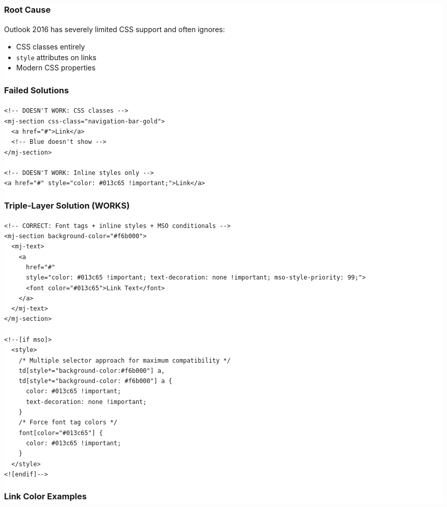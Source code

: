 ### Root Cause

Outlook 2016 has severely limited CSS support and often ignores:

- CSS classes entirely
- `style` attributes on links
- Modern CSS properties

### Failed Solutions

```mjml
<!-- DOESN'T WORK: CSS classes -->
<mj-section css-class="navigation-bar-gold">
  <a href="#">Link</a>
  <!-- Blue doesn't show -->
</mj-section>

<!-- DOESN'T WORK: Inline styles only -->
<a href="#" style="color: #013c65 !important;">Link</a>
```

### Triple-Layer Solution (WORKS)

```mjml
<!-- CORRECT: Font tags + inline styles + MSO conditionals -->
<mj-section background-color="#f6b000">
  <mj-text>
    <a
      href="#"
      style="color: #013c65 !important; text-decoration: none !important; mso-style-priority: 99;">
      <font color="#013c65">Link Text</font>
    </a>
  </mj-text>
</mj-section>

<!--[if mso]>
  <style>
    /* Multiple selector approach for maximum compatibility */
    td[style*="background-color:#f6b000"] a,
    td[style*="background-color: #f6b000"] a {
      color: #013c65 !important;
      text-decoration: none !important;
    }
    /* Force font tag colors */
    font[color="#013c65"] {
      color: #013c65 !important;
    }
  </style>
<![endif]-->
```

### Link Color Examples
